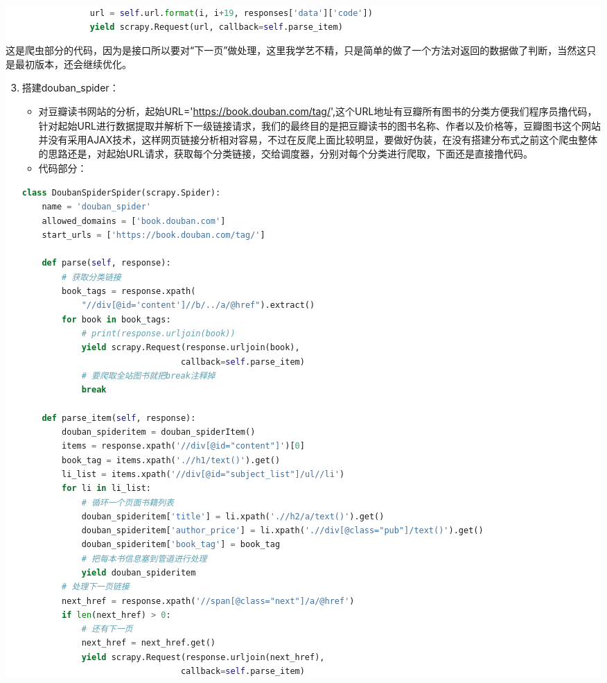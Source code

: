    ```python
                    url = self.url.format(i, i+19, responses['data']['code'])
                    yield scrapy.Request(url, callback=self.parse_item)

   ```

   这是爬虫部分的代码，因为是接口所以要对“下一页”做处理，这里我学艺不精，只是简单的做了一个方法对返回的数据做了判断，当然这只是最初版本，还会继续优化。

3. 搭建douban_spider：
    * 对豆瓣读书网站的分析，起始URL='<https://book.douban.com/tag/>',这个URL地址有豆瓣所有图书的分类方便我们程序员撸代码，针对起始URL进行数据提取并解析下一级链接请求，我们的最终目的是把豆瓣读书的图书名称、作者以及价格等，豆瓣图书这个网站并没有采用AJAX技术，这样网页链接分析相对容易，不过在反爬上面比较明显，要做好伪装，在没有搭建分布式之前这个爬虫整体的思路还是，对起始URL请求，获取每个分类链接，交给调度器，分别对每个分类进行爬取，下面还是直接撸代码。
    * 代码部分：

    ```python
    class DoubanSpiderSpider(scrapy.Spider):
        name = 'douban_spider'
        allowed_domains = ['book.douban.com']
        start_urls = ['https://book.douban.com/tag/']

        def parse(self, response):
            # 获取分类链接
            book_tags = response.xpath(
                "//div[@id='content']//b/../a/@href").extract()
            for book in book_tags:
                # print(response.urljoin(book))
                yield scrapy.Request(response.urljoin(book),
                                    callback=self.parse_item)
                # 要爬取全站图书就把break注释掉
                break

        def parse_item(self, response):
            douban_spideritem = douban_spiderItem()
            items = response.xpath('//div[@id="content"]')[0]
            book_tag = items.xpath('.//h1/text()').get()
            li_list = items.xpath('//div[@id="subject_list"]/ul//li')
            for li in li_list:
                # 循环一个页面书籍列表
                douban_spideritem['title'] = li.xpath('.//h2/a/text()').get()
                douban_spideritem['author_price'] = li.xpath('.//div[@class="pub"]/text()').get()
                douban_spideritem['book_tag'] = book_tag
                # 把每本书信息塞到管道进行处理
                yield douban_spideritem
            # 处理下一页链接
            next_href = response.xpath('//span[@class="next"]/a/@href')
            if len(next_href) > 0:
                # 还有下一页
                next_href = next_href.get()
                yield scrapy.Request(response.urljoin(next_href),
                                    callback=self.parse_item)
